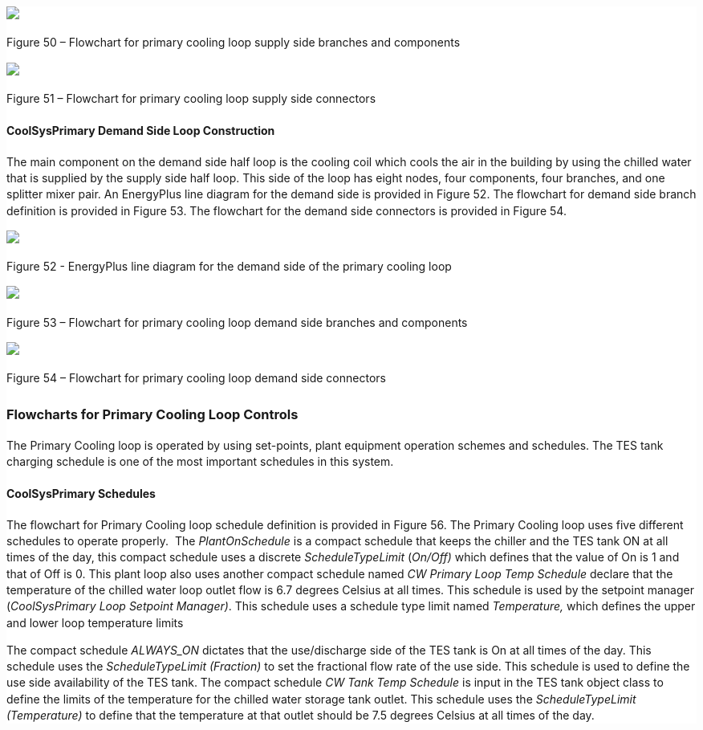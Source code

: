 
![](media/image050.png)

Figure 50 – Flowchart for primary cooling loop supply side branches and components



![](media/image051.png)

Figure 51 – Flowchart for primary cooling loop supply side connectors





#### CoolSysPrimary Demand Side Loop Construction

The main component on the demand side half loop is the cooling coil which cools the air in the building by using the chilled water that is supplied by the supply side half loop. This side of the loop has eight nodes, four components, four branches, and one splitter mixer pair. An EnergyPlus line diagram for the demand side is provided in Figure 52. The flowchart for demand side branch definition is provided in Figure 53. The flowchart for the demand side connectors is provided in Figure 54.

**![](media/image052.png)**

Figure 52 - EnergyPlus line diagram for the demand side of the primary cooling loop

![](media/image053.png)

Figure 53 – Flowchart for primary cooling loop demand side branches and components



![](media/image054.png)

Figure 54 – Flowchart for primary cooling loop demand side connectors







### Flowcharts for Primary Cooling Loop Controls

The Primary Cooling loop is operated by using set-points, plant equipment operation schemes and schedules. The TES tank charging schedule is one of the most important schedules in this system.

#### CoolSysPrimary Schedules

The flowchart for Primary Cooling loop schedule definition is provided in Figure 56. The Primary Cooling loop uses five different schedules to operate properly.  The *PlantOnSchedule* is a compact schedule that keeps the chiller and the TES tank ON at all times of the day, this compact schedule uses a discrete *ScheduleTypeLimit* (*On/Off)* which defines that the value of On is 1 and that of Off is 0. This plant loop also uses another compact schedule named *CW Primary Loop Temp Schedule* declare that the temperature of the chilled water loop outlet flow is 6.7 degrees Celsius at all times. This schedule is used by the setpoint manager (*CoolSysPrimary Loop Setpoint Manager)*. This schedule uses a schedule type limit named *Temperature,* which defines the upper and lower loop temperature limits

The compact schedule *ALWAYS\_ON* dictates that the use/discharge side of the TES tank is On at all times of the day. This schedule uses the *ScheduleTypeLimit (Fraction)* to set the fractional flow rate of the use side. This schedule is used to define the use side availability of the TES tank. The compact schedule *CW Tank Temp Schedule* is input in the TES tank object class to define the limits of the temperature for the chilled water storage tank outlet. This schedule uses the *ScheduleTypeLimit (Temperature)* to define that the temperature at that outlet should be 7.5 degrees Celsius at all times of the day.

